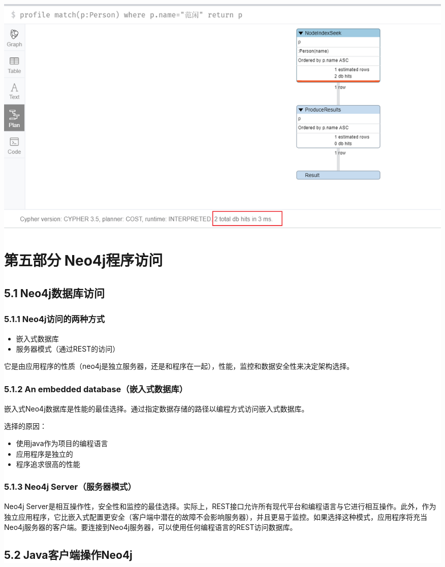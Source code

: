 ![image-20210822145422074](assest/image-20210822145422074.png)

# 第五部分 Neo4j程序访问

## 5.1 Neo4j数据库访问

### 5.1.1 Neo4j访问的两种方式

- 嵌入式数据库
- 服务器模式（通过REST的访问）

它是由应用程序的性质（neo4j是独立服务器，还是和程序在一起），性能，监控和数据安全性来决定架构选择。

### 5.1.2 An embedded database（嵌入式数据库）

嵌入式Neo4j数据库是性能的最佳选择。通过指定数据存储的路径以编程方式访问嵌入式数据库。

选择的原因：

- 使用java作为项目的编程语言
- 应用程序是独立的
- 程序追求很高的性能

### 5.1.3 Neo4j Server（服务器模式）

Neo4j Server是相互操作性，安全性和监控的最佳选择。实际上，REST接口允许所有现代平台和编程语言与它进行相互操作。此外，作为独立应用程序，它比嵌入式配置更安全（客户端中潜在的故障不会影响服务器），并且更易于监控。如果选择这种模式，应用程序将充当Neo4j服务器的客户端。要连接到Neo4j服务器，可以使用任何编程语言的REST访问数据库。

## 5.2 Java客户端操作Neo4j
